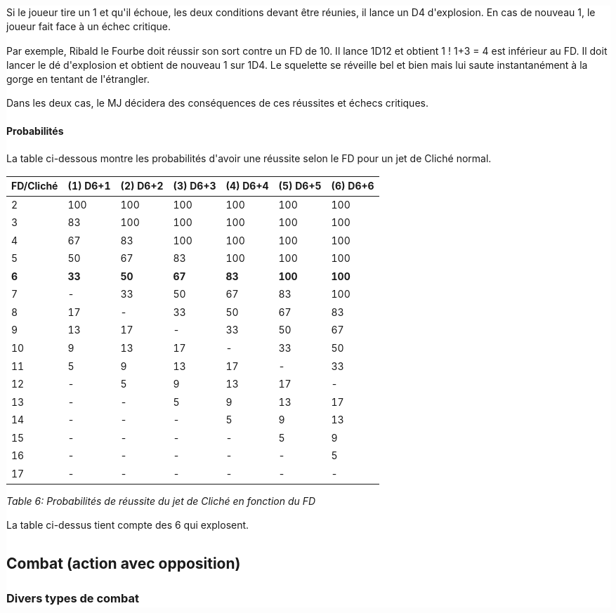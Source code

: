 Si le joueur tire un 1 et qu'il échoue, les deux conditions devant être réunies, il lance un D4 d'explosion. En cas de nouveau 1, le joueur fait face à un échec critique.

Par exemple, Ribald le Fourbe doit réussir son sort contre un FD de 10. Il lance 1D12 et obtient 1 ! 1+3 = 4 est inférieur au FD. Il doit lancer le dé d'explosion et obtient de nouveau 1 sur 1D4. Le squelette se réveille bel et bien mais lui saute instantanément à la gorge en tentant de l'étrangler.

Dans les deux cas, le MJ décidera des conséquences de ces réussites et échecs critiques.

#### Probabilités

La table ci-dessous montre les probabilités d'avoir une réussite selon le FD pour un jet de Cliché normal.

| FD/Cliché | (1) D6+1 | (2) D6+2 | (3) D6+3 | (4) D6+4 | (5) D6+5 | (6) D6+6 |
|-----------|----------|----------|----------|----------|----------|----------|
| 2         | 100      | 100      | 100      | 100      | 100      | 100      |
| 3         | 83       | 100      | 100      | 100      | 100      | 100      |
| 4         | 67       | 83       | 100      | 100      | 100      | 100      |
| 5         | 50       | 67       | 83       | 100      | 100      | 100      |
| **6**     | **33**   | **50**   | **67**   | **83**   | **100**  | **100**  |
| 7         | -        | 33       | 50       | 67       | 83       | 100      |
| 8         | 17       | -        | 33       | 50       | 67       | 83       |
| 9         | 13       | 17       | -        | 33       | 50       | 67       |
| 10        | 9        | 13       | 17       | -        | 33       | 50       |
| 11        | 5        | 9        | 13       | 17       | -        | 33       |
| 12        | -        | 5        | 9        | 13       | 17       | -        |
| 13        | -        | -        | 5        | 9        | 13       | 17       |
| 14        | -        | -        | -        | 5        | 9        | 13       |
| 15        | -        | -        | -        | -        | 5        | 9        |
| 16        | -        | -        | -        | -        | -        | 5        |
| 17        | -        | -        | -        | -        | -        | -        |

*Table 6: Probabilités de réussite du jet de Cliché en fonction du FD*

La table ci-dessus tient compte des 6 qui explosent.

## Combat (action avec opposition)

### Divers types de combat
